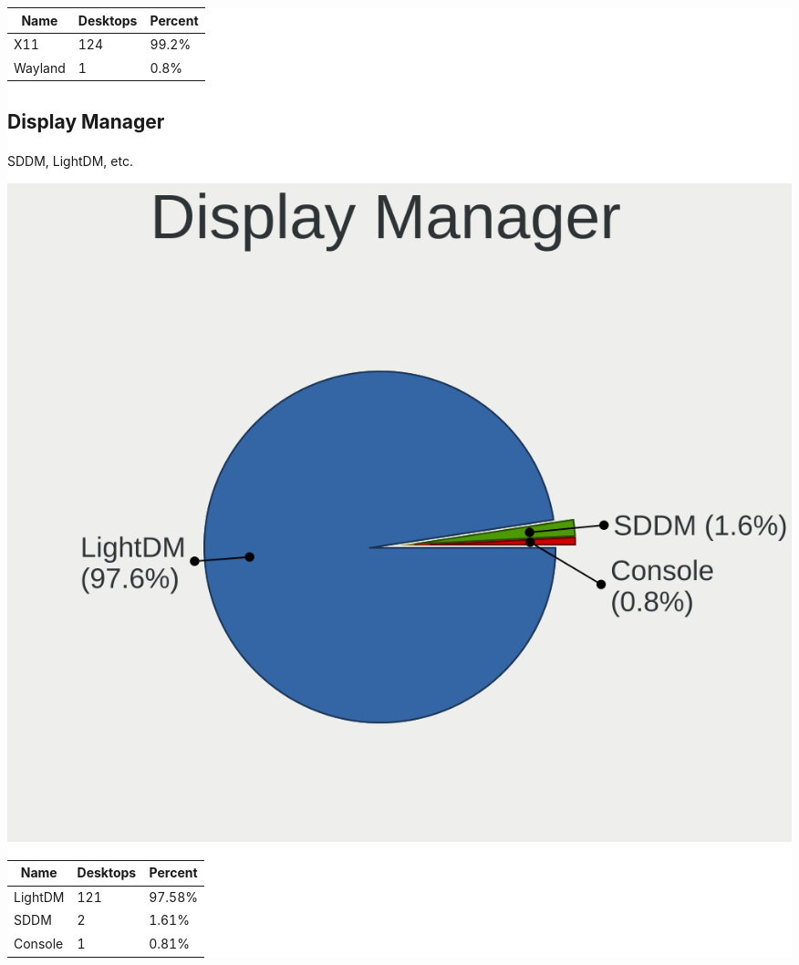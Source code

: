 
| Name    | Desktops | Percent |
|---------|----------|---------|
| X11     | 124      | 99.2%   |
| Wayland | 1        | 0.8%    |

Display Manager
---------------

SDDM, LightDM, etc.

![Display Manager](./images/pie_chart_bsd/os_display_manager.svg)


| Name    | Desktops | Percent |
|---------|----------|---------|
| LightDM | 121      | 97.58%  |
| SDDM    | 2        | 1.61%   |
| Console | 1        | 0.81%   |
